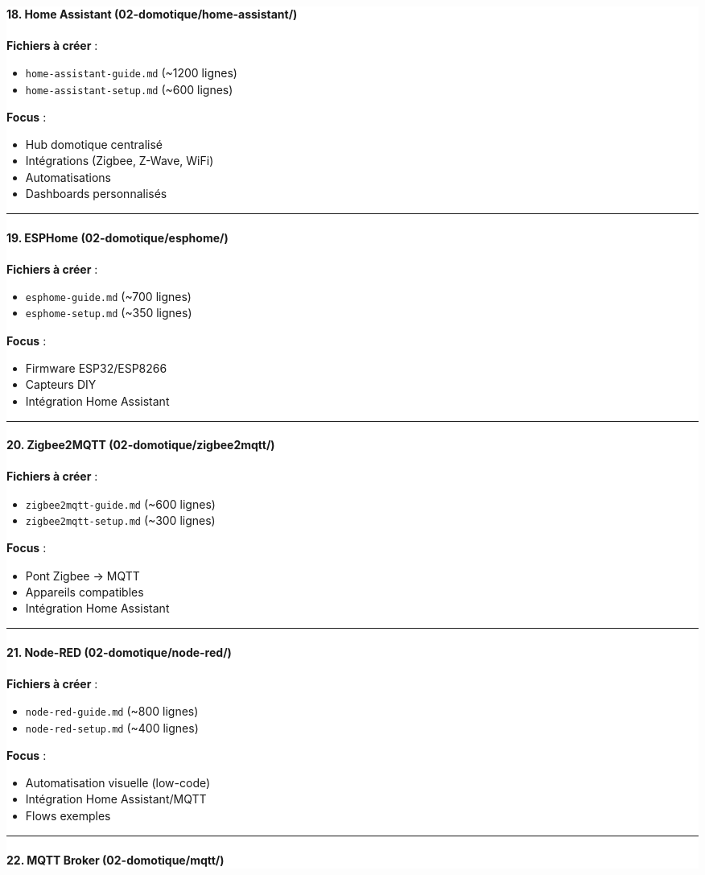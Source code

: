
#### 18. Home Assistant (02-domotique/home-assistant/)

**Fichiers à créer** :
- `home-assistant-guide.md` (~1200 lignes)
- `home-assistant-setup.md` (~600 lignes)

**Focus** :
- Hub domotique centralisé
- Intégrations (Zigbee, Z-Wave, WiFi)
- Automatisations
- Dashboards personnalisés

---

#### 19. ESPHome (02-domotique/esphome/)

**Fichiers à créer** :
- `esphome-guide.md` (~700 lignes)
- `esphome-setup.md` (~350 lignes)

**Focus** :
- Firmware ESP32/ESP8266
- Capteurs DIY
- Intégration Home Assistant

---

#### 20. Zigbee2MQTT (02-domotique/zigbee2mqtt/)

**Fichiers à créer** :
- `zigbee2mqtt-guide.md` (~600 lignes)
- `zigbee2mqtt-setup.md` (~300 lignes)

**Focus** :
- Pont Zigbee → MQTT
- Appareils compatibles
- Intégration Home Assistant

---

#### 21. Node-RED (02-domotique/node-red/)

**Fichiers à créer** :
- `node-red-guide.md` (~800 lignes)
- `node-red-setup.md` (~400 lignes)

**Focus** :
- Automatisation visuelle (low-code)
- Intégration Home Assistant/MQTT
- Flows exemples

---

#### 22. MQTT Broker (02-domotique/mqtt/)
